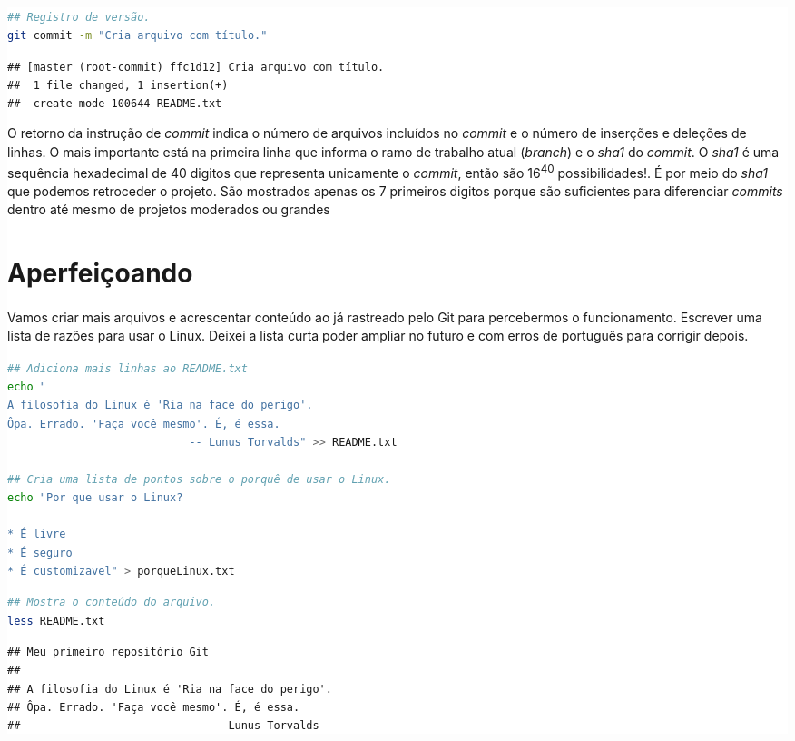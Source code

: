 
```bash
## Registro de versão.
git commit -m "Cria arquivo com título."
```

```
## [master (root-commit) ffc1d12] Cria arquivo com título.
##  1 file changed, 1 insertion(+)
##  create mode 100644 README.txt
```


O retorno da instrução de *commit* indica o número de arquivos incluídos
no *commit* e o número de inserções e deleções de linhas. O mais
importante está na primeira linha que informa o ramo de trabalho atual
(*branch*) e o *sha1* do *commit*. O *sha1* é uma sequência hexadecimal
de 40 digitos que representa unicamente o *commit*, então são $16^40$
possibilidades!. É por meio do *sha1* que podemos retroceder o
projeto. São mostrados apenas os 7 primeiros digitos porque são
suficientes para diferenciar *commits* dentro até mesmo de projetos
moderados ou grandes



# Aperfeiçoando

Vamos criar mais arquivos e acrescentar conteúdo ao já rastreado pelo
Git para percebermos o funcionamento. Escrever uma lista de razões para
usar o Linux. Deixei a lista curta poder ampliar no futuro e com erros
de português para corrigir depois.



```bash
## Adiciona mais linhas ao README.txt
echo "
A filosofia do Linux é 'Ria na face do perigo'.
Ôpa. Errado. 'Faça você mesmo'. É, é essa.
                            -- Lunus Torvalds" >> README.txt

## Cria uma lista de pontos sobre o porquê de usar o Linux.
echo "Por que usar o Linux?

* É livre
* É seguro
* É customizavel" > porqueLinux.txt
```


```bash
## Mostra o conteúdo do arquivo.
less README.txt
```

```
## Meu primeiro repositório Git
## 
## A filosofia do Linux é 'Ria na face do perigo'.
## Ôpa. Errado. 'Faça você mesmo'. É, é essa.
##                             -- Lunus Torvalds
```
